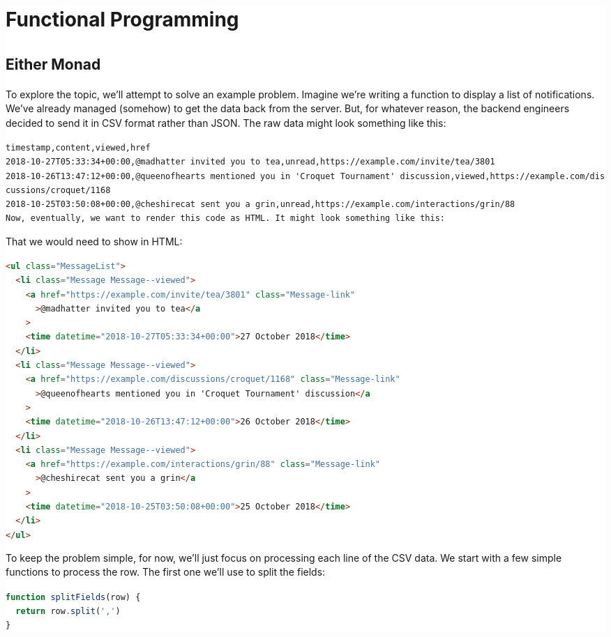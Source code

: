 # Functional Programming

## Either Monad

To explore the topic, we’ll attempt to solve an example problem. Imagine we’re writing a function to display a list of notifications. We’ve already managed (somehow) to get the data back from the server. But, for whatever reason, the backend engineers decided to send it in CSV format rather than JSON. The raw data might look something like this:

```
timestamp,content,viewed,href
2018-10-27T05:33:34+00:00,@madhatter invited you to tea,unread,https://example.com/invite/tea/3801
2018-10-26T13:47:12+00:00,@queenofhearts mentioned you in 'Croquet Tournament' discussion,viewed,https://example.com/discussions/croquet/1168
2018-10-25T03:50:08+00:00,@cheshirecat sent you a grin,unread,https://example.com/interactions/grin/88
Now, eventually, we want to render this code as HTML. It might look something like this:
```

That we would need to show in HTML:

```html
<ul class="MessageList">
  <li class="Message Message--viewed">
    <a href="https://example.com/invite/tea/3801" class="Message-link"
      >@madhatter invited you to tea</a
    >
    <time datetime="2018-10-27T05:33:34+00:00">27 October 2018</time>
  </li>
  <li class="Message Message--viewed">
    <a href="https://example.com/discussions/croquet/1168" class="Message-link"
      >@queenofhearts mentioned you in 'Croquet Tournament' discussion</a
    >
    <time datetime="2018-10-26T13:47:12+00:00">26 October 2018</time>
  </li>
  <li class="Message Message--viewed">
    <a href="https://example.com/interactions/grin/88" class="Message-link"
      >@cheshirecat sent you a grin</a
    >
    <time datetime="2018-10-25T03:50:08+00:00">25 October 2018</time>
  </li>
</ul>
```

To keep the problem simple, for now, we’ll just focus on processing each line of the CSV data. We start with a few simple functions to process the row. The first one we’ll use to split the fields:

```js
function splitFields(row) {
  return row.split(',')
}
```
